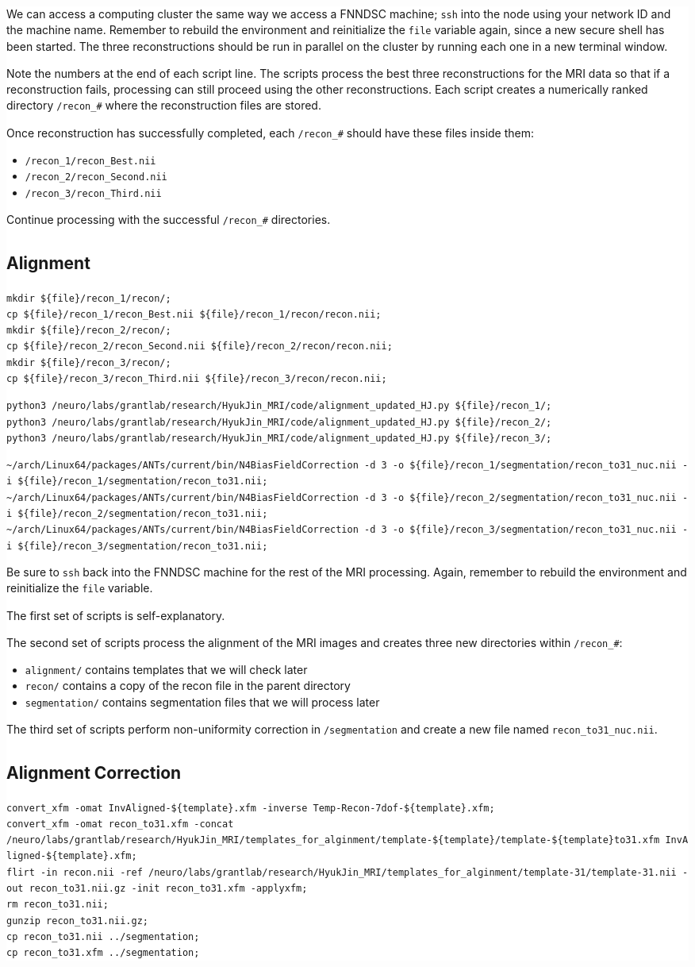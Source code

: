We can access a computing cluster the same way we access a FNNDSC machine; `ssh` into the node using your network ID and the machine name. Remember to rebuild the environment and reinitialize the `file` variable again, since a new secure shell has been started. The three reconstructions should be run in parallel on the cluster by running each one in a new terminal window.

Note the numbers at the end of each script line. The scripts process the best three reconstructions for the MRI data so that if a reconstruction fails, processing can still proceed using the other reconstructions. Each script creates a numerically ranked directory `/recon_#` where the reconstruction files are stored. 

Once reconstruction has successfully completed, each `/recon_#` should have these files inside them:

* `/recon_1/recon_Best.nii`  
* `/recon_2/recon_Second.nii`  
* `/recon_3/recon_Third.nii`  

Continue processing with the successful `/recon_#` directories. 

## Alignment
`mkdir ${file}/recon_1/recon/;`  
`cp ${file}/recon_1/recon_Best.nii ${file}/recon_1/recon/recon.nii;`  
`mkdir ${file}/recon_2/recon/;`  
`cp ${file}/recon_2/recon_Second.nii ${file}/recon_2/recon/recon.nii;`  
`mkdir ${file}/recon_3/recon/;`  
`cp ${file}/recon_3/recon_Third.nii ${file}/recon_3/recon/recon.nii;`  

`python3 /neuro/labs/grantlab/research/HyukJin_MRI/code/alignment_updated_HJ.py ${file}/recon_1/;`  
`python3 /neuro/labs/grantlab/research/HyukJin_MRI/code/alignment_updated_HJ.py ${file}/recon_2/;`  
`python3 /neuro/labs/grantlab/research/HyukJin_MRI/code/alignment_updated_HJ.py ${file}/recon_3/;`  

`~/arch/Linux64/packages/ANTs/current/bin/N4BiasFieldCorrection -d 3 -o ${file}/recon_1/segmentation/recon_to31_nuc.nii -i ${file}/recon_1/segmentation/recon_to31.nii;`  
`~/arch/Linux64/packages/ANTs/current/bin/N4BiasFieldCorrection -d 3 -o ${file}/recon_2/segmentation/recon_to31_nuc.nii -i ${file}/recon_2/segmentation/recon_to31.nii;`  
`~/arch/Linux64/packages/ANTs/current/bin/N4BiasFieldCorrection -d 3 -o ${file}/recon_3/segmentation/recon_to31_nuc.nii -i ${file}/recon_3/segmentation/recon_to31.nii;`  

Be sure to `ssh` back into the FNNDSC machine for the rest of the MRI processing. Again, remember to rebuild the environment and reinitialize the `file` variable.

The first set of scripts is self-explanatory.

The second set of scripts process the alignment of the MRI images and creates three new directories within `/recon_#`:

* `alignment/`			contains templates that we will check later
* `recon/`			contains a copy of the recon file in the parent directory
* `segmentation/`		contains segmentation files that we will process later

The third set of scripts perform non-uniformity correction in `/segmentation` and create a new file named `recon_to31_nuc.nii`.

## Alignment Correction
`convert_xfm -omat InvAligned-${template}.xfm -inverse Temp-Recon-7dof-${template}.xfm;`  
`convert_xfm -omat recon_to31.xfm -concat`  
`/neuro/labs/grantlab/research/HyukJin_MRI/templates_for_alginment/template-${template}/template-${template}to31.xfm InvAligned-${template}.xfm;`  
`flirt -in recon.nii -ref /neuro/labs/grantlab/research/HyukJin_MRI/templates_for_alginment/template-31/template-31.nii -out recon_to31.nii.gz -init recon_to31.xfm -applyxfm;`  
`rm recon_to31.nii;`  
`gunzip recon_to31.nii.gz;`  
`cp recon_to31.nii ../segmentation;`  
`cp recon_to31.xfm ../segmentation;`  
